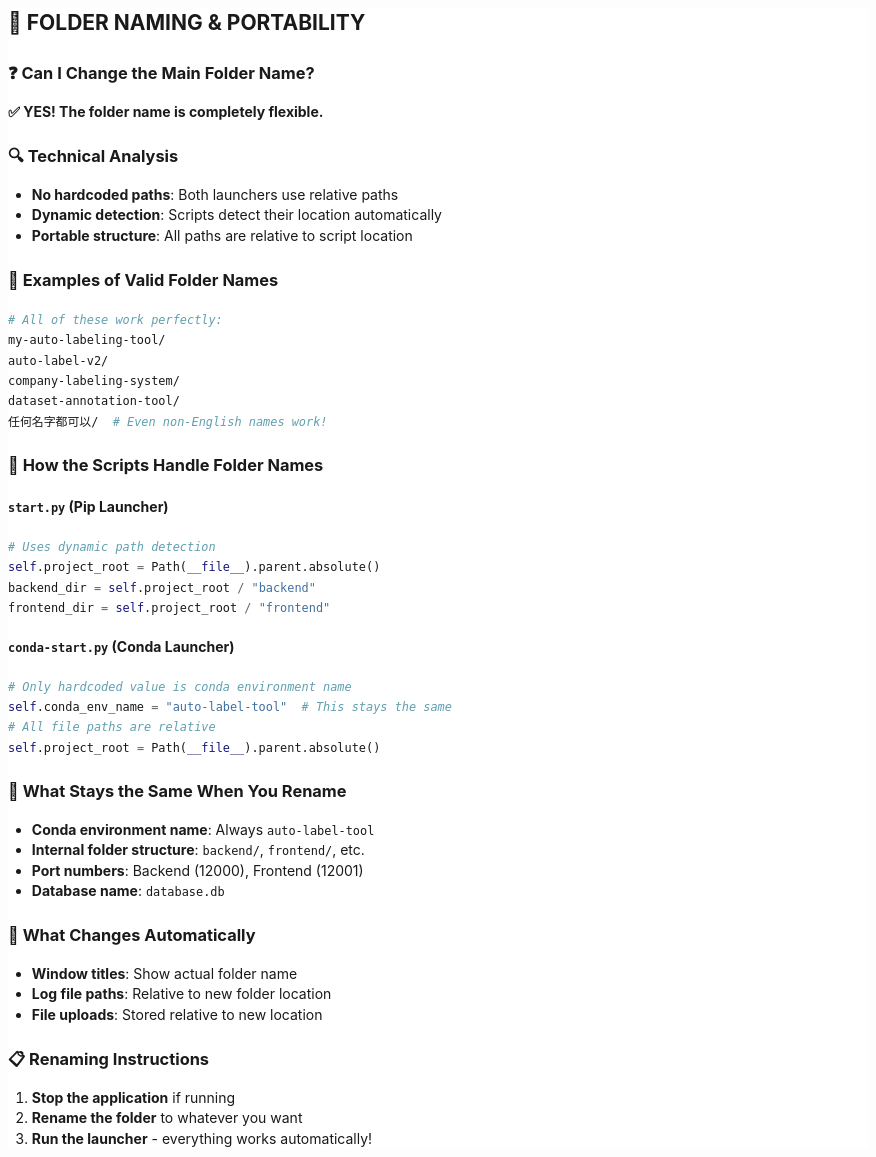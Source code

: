 
## 📂 FOLDER NAMING & PORTABILITY

### ❓ **Can I Change the Main Folder Name?**
**✅ YES! The folder name is completely flexible.**

### 🔍 **Technical Analysis**
- **No hardcoded paths**: Both launchers use relative paths
- **Dynamic detection**: Scripts detect their location automatically
- **Portable structure**: All paths are relative to script location

### 📁 **Examples of Valid Folder Names**
```bash
# All of these work perfectly:
my-auto-labeling-tool/
auto-label-v2/
company-labeling-system/
dataset-annotation-tool/
任何名字都可以/  # Even non-English names work!
```

### 🚀 **How the Scripts Handle Folder Names**

#### `start.py` (Pip Launcher)
```python
# Uses dynamic path detection
self.project_root = Path(__file__).parent.absolute()
backend_dir = self.project_root / "backend"
frontend_dir = self.project_root / "frontend"
```

#### `conda-start.py` (Conda Launcher)
```python
# Only hardcoded value is conda environment name
self.conda_env_name = "auto-label-tool"  # This stays the same
# All file paths are relative
self.project_root = Path(__file__).parent.absolute()
```

### 🎯 **What Stays the Same When You Rename**
- **Conda environment name**: Always `auto-label-tool`
- **Internal folder structure**: `backend/`, `frontend/`, etc.
- **Port numbers**: Backend (12000), Frontend (12001)
- **Database name**: `database.db`

### 🔄 **What Changes Automatically**
- **Window titles**: Show actual folder name
- **Log file paths**: Relative to new folder location
- **File uploads**: Stored relative to new location

### 📋 **Renaming Instructions**
1. **Stop the application** if running
2. **Rename the folder** to whatever you want
3. **Run the launcher** - everything works automatically!

